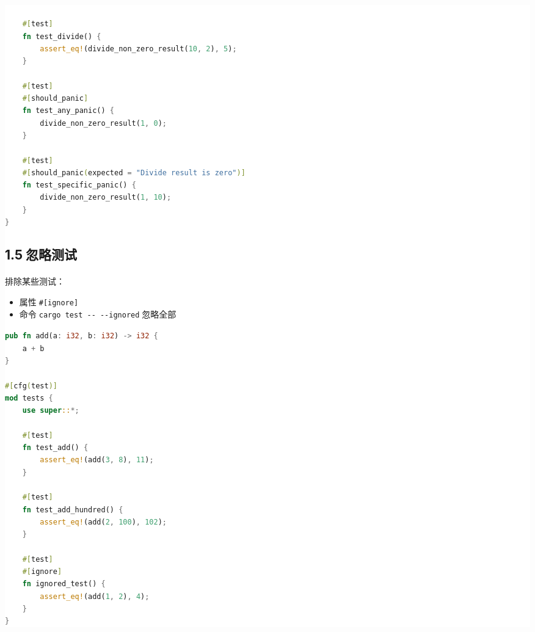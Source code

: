 ```rust

    #[test]
    fn test_divide() {
        assert_eq!(divide_non_zero_result(10, 2), 5);
    }

    #[test]
    #[should_panic]
    fn test_any_panic() {
        divide_non_zero_result(1, 0);
    }

    #[test]
    #[should_panic(expected = "Divide result is zero")]
    fn test_specific_panic() {
        divide_non_zero_result(1, 10);
    }
}
```



## 1.5 忽略测试

排除某些测试：

- 属性 `#[ignore]`
- 命令 `cargo test -- --ignored`    忽略全部

```rust
pub fn add(a: i32, b: i32) -> i32 {
    a + b
}

#[cfg(test)]
mod tests {
    use super::*;

    #[test]
    fn test_add() {
        assert_eq!(add(3, 8), 11);
    }

    #[test]
    fn test_add_hundred() {
        assert_eq!(add(2, 100), 102);
    }

    #[test]
    #[ignore]
    fn ignored_test() {
        assert_eq!(add(1, 2), 4);
    }
}
```
